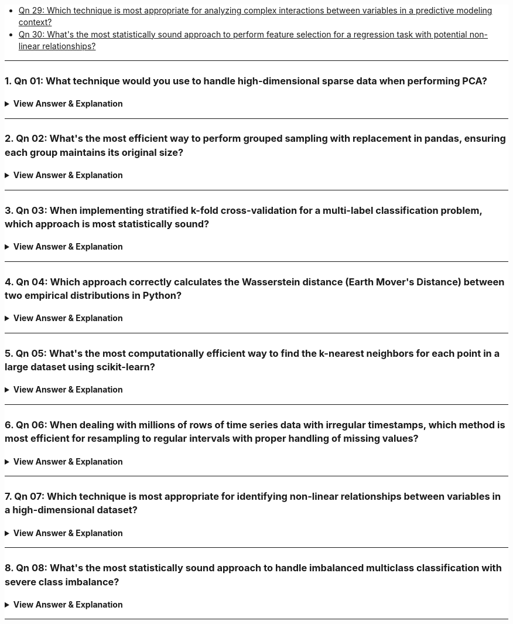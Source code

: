 - [Qn 29: Which technique is most appropriate for analyzing complex interactions between variables in a predictive modeling context?](#29)
- [Qn 30: What's the most statistically sound approach to perform feature selection for a regression task with potential non-linear relationships?](#30)

---

### 1. Qn 01: What technique would you use to handle high-dimensional sparse data when performing PCA?
<details><summary><strong>View Answer & Explanation</strong></summary></details>

---
### 2. Qn 02: What's the most efficient way to perform grouped sampling with replacement in pandas, ensuring each group maintains its original size?
<details><summary><strong>View Answer & Explanation</strong></summary></details>

---
### 3. Qn 03: When implementing stratified k-fold cross-validation for a multi-label classification problem, which approach is most statistically sound?
<details><summary><strong>View Answer & Explanation</strong></summary></details>

---
### 4. Qn 04: Which approach correctly calculates the Wasserstein distance (Earth Mover's Distance) between two empirical distributions in Python?
<details><summary><strong>View Answer & Explanation</strong></summary></details>

---
### 5. Qn 05: What's the most computationally efficient way to find the k-nearest neighbors for each point in a large dataset using scikit-learn?
<details><summary><strong>View Answer & Explanation</strong></summary></details>

---
### 6. Qn 06: When dealing with millions of rows of time series data with irregular timestamps, which method is most efficient for resampling to regular intervals with proper handling of missing values?
<details><summary><strong>View Answer & Explanation</strong></summary></details>

---
### 7. Qn 07: Which technique is most appropriate for identifying non-linear relationships between variables in a high-dimensional dataset?
<details><summary><strong>View Answer & Explanation</strong></summary></details>

---
### 8. Qn 08: What's the most statistically sound approach to handle imbalanced multiclass classification with severe class imbalance?
<details><summary><strong>View Answer & Explanation</strong></summary></details>

---